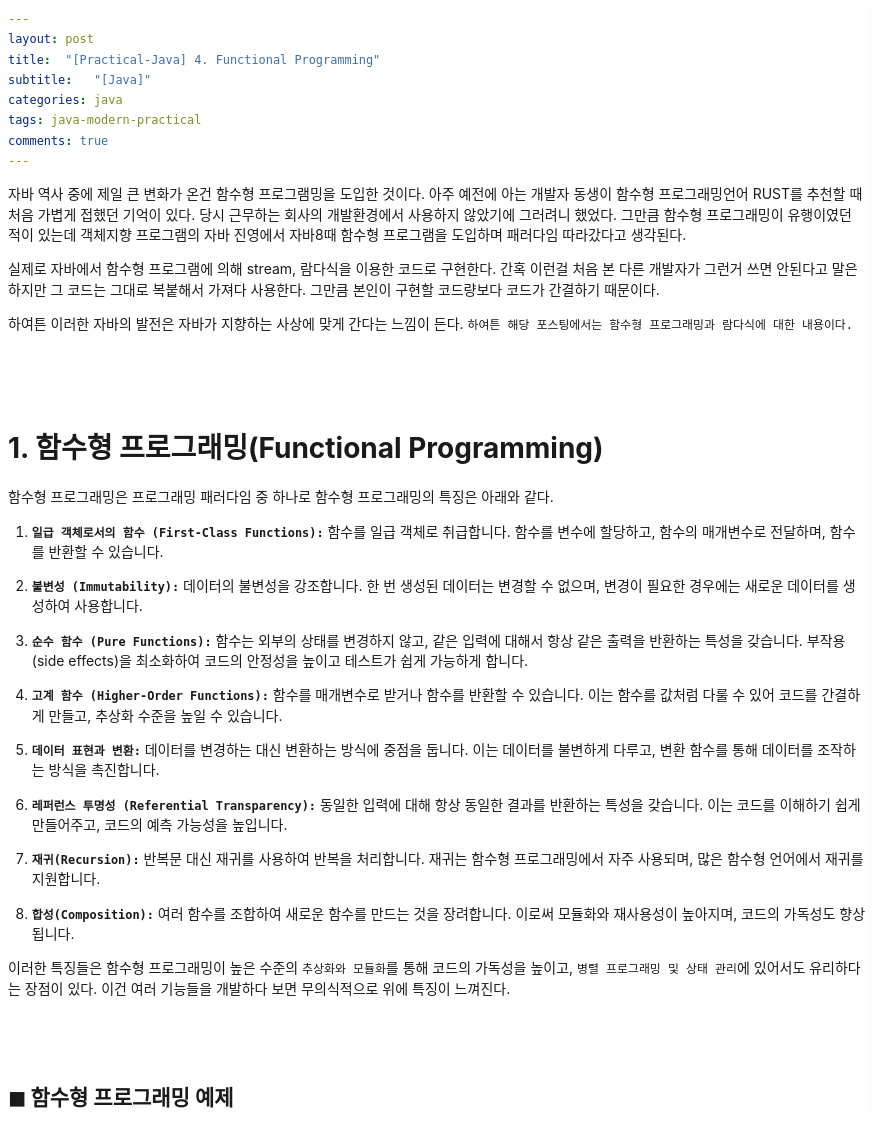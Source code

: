 ```yaml
---
layout: post
title:  "[Practical-Java] 4. Functional Programming"
subtitle:   "[Java]"
categories: java
tags: java-modern-practical
comments: true
---
```


자바 역사 중에 제일 큰 변화가 온건 함수형 프로그램밍을 도입한 것이다. 아주 예전에 아는 개발자 동생이 함수형 프로그래밍언어 RUST를 추천할 때 처음 가볍게 접했던 기억이 있다. 당시 근무하는 회사의 개발환경에서 사용하지 않았기에 그러려니 했었다. 그만큼 함수형 프로그래밍이 유행이였던 적이 있는데 객체지향 프로그램의 자바 진영에서 자바8때 함수형 프로그램을 도입하며 패러다임 따라갔다고 생각된다.

실제로 자바에서 함수형 프로그램에 의해 stream, 람다식을 이용한 코드로 구현한다. 간혹 이런걸 처음 본 다른 개발자가 그런거 쓰면 안된다고 말은 하지만 그 코드는 그대로 복붙해서 가져다 사용한다. 그만큼 본인이 구현할 코드량보다 코드가 간결하기 때문이다. 

하여튼 이러한 자바의 발전은 자바가 지향하는 사상에 맞게 간다는 느낌이 든다. `하여튼 해당 포스팅에서는 함수형 프로그래밍과 람다식에 대한 내용이다.`

<br><br>


# 1. 함수형 프로그래밍(Functional Programming)

함수형 프로그래밍은 프로그래밍 패러다임 중 하나로 함수형 프로그래밍의 특징은 아래와 같다.

1. **`일급 객체로서의 함수 (First-Class Functions):`** 함수를 일급 객체로 취급합니다. 함수를 변수에 할당하고, 함수의 매개변수로 전달하며, 함수를 반환할 수 있습니다.

2. **`불변성 (Immutability):`** 데이터의 불변성을 강조합니다. 한 번 생성된 데이터는 변경할 수 없으며, 변경이 필요한 경우에는 새로운 데이터를 생성하여 사용합니다.

3. **`순수 함수 (Pure Functions):`** 함수는 외부의 상태를 변경하지 않고, 같은 입력에 대해서 항상 같은 출력을 반환하는 특성을 갖습니다. 부작용(side effects)을 최소화하여 코드의 안정성을 높이고 테스트가 쉽게 가능하게 합니다.

4. **`고계 함수 (Higher-Order Functions):`** 함수를 매개변수로 받거나 함수를 반환할 수 있습니다. 이는 함수를 값처럼 다룰 수 있어 코드를 간결하게 만들고, 추상화 수준을 높일 수 있습니다.

5. **`데이터 표현과 변환:`** 데이터를 변경하는 대신 변환하는 방식에 중점을 둡니다. 이는 데이터를 불변하게 다루고, 변환 함수를 통해 데이터를 조작하는 방식을 촉진합니다.

6. **`레퍼런스 투명성 (Referential Transparency):`** 동일한 입력에 대해 항상 동일한 결과를 반환하는 특성을 갖습니다. 이는 코드를 이해하기 쉽게 만들어주고, 코드의 예측 가능성을 높입니다.

7. **`재귀(Recursion):`** 반복문 대신 재귀를 사용하여 반복을 처리합니다. 재귀는 함수형 프로그래밍에서 자주 사용되며, 많은 함수형 언어에서 재귀를 지원합니다.

8. **`합성(Composition):`** 여러 함수를 조합하여 새로운 함수를 만드는 것을 장려합니다. 이로써 모듈화와 재사용성이 높아지며, 코드의 가독성도 향상됩니다.

이러한 특징들은 함수형 프로그래밍이 높은 수준의 `추상화와 모듈화`를 통해 코드의 가독성을 높이고, `병렬 프로그래밍 및 상태 관리`에 있어서도 유리하다는 장점이 있다. 이건 여러 기능들을 개발하다 보면 무의식적으로 위에 특징이 느껴진다. 

<br><br>


## ◼︎ 함수형 프로그래밍 예제
